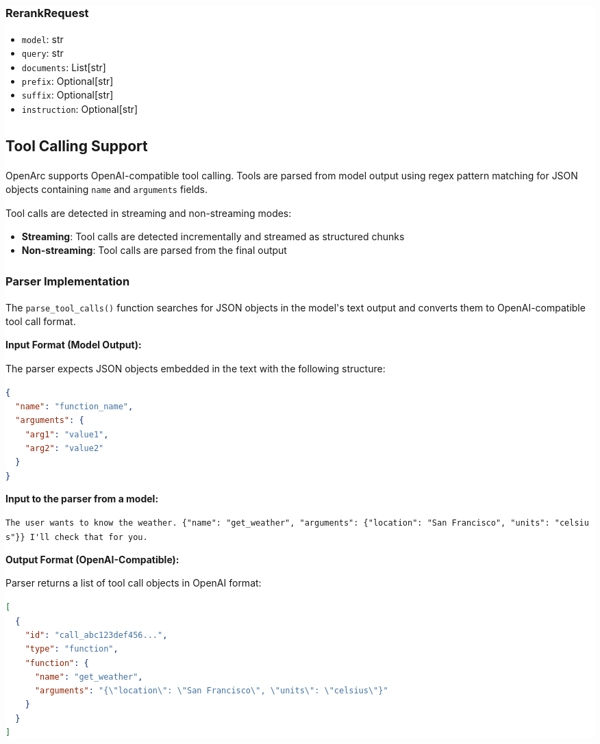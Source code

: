 ### RerankRequest
- `model`: str
- `query`: str
- `documents`: List[str]
- `prefix`: Optional[str]
- `suffix`: Optional[str]
- `instruction`: Optional[str]

## Tool Calling Support

OpenArc supports OpenAI-compatible tool calling. Tools are parsed from model output using regex pattern matching for JSON objects containing `name` and `arguments` fields.

Tool calls are detected in streaming and non-streaming modes:
- **Streaming**: Tool calls are detected incrementally and streamed as structured chunks
- **Non-streaming**: Tool calls are parsed from the final output

### Parser Implementation

The `parse_tool_calls()` function searches for JSON objects in the model's text output and converts them to OpenAI-compatible tool call format.

**Input Format (Model Output):**

The parser expects JSON objects embedded in the text with the following structure:

```json
{
  "name": "function_name",
  "arguments": {
    "arg1": "value1",
    "arg2": "value2"
  }
}
```

**Input to the parser from a model:**

```
The user wants to know the weather. {"name": "get_weather", "arguments": {"location": "San Francisco", "units": "celsius"}} I'll check that for you.
```

**Output Format (OpenAI-Compatible):**

Parser returns a list of tool call objects in OpenAI format:

```json
[
  {
    "id": "call_abc123def456...",
    "type": "function",
    "function": {
      "name": "get_weather",
      "arguments": "{\"location\": \"San Francisco\", \"units\": \"celsius\"}"
    }
  }
]
```
